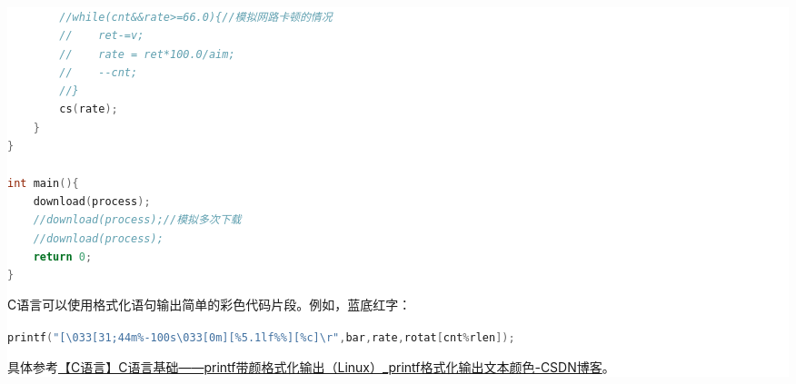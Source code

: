 ```cpp
        //while(cnt&&rate>=66.0){//模拟网路卡顿的情况
        //    ret-=v;
        //    rate = ret*100.0/aim;
        //    --cnt;
        //}
        cs(rate);
    }
}

int main(){
    download(process);
    //download(process);//模拟多次下载
    //download(process);
    return 0;
}

```

C语言可以使用格式化语句输出简单的彩色代码片段。例如，蓝底红字：

```c
printf("[\033[31;44m%-100s\033[0m][%5.1lf%%][%c]\r",bar,rate,rotat[cnt%rlen]); 
```

具体参考[【C语言】C语言基础——printf带颜格式化输出（Linux）_printf格式化输出文本颜色-CSDN博客](https://blog.csdn.net/MendyMeng/article/details/121524491?spm=1001.2014.3001.5506)。
